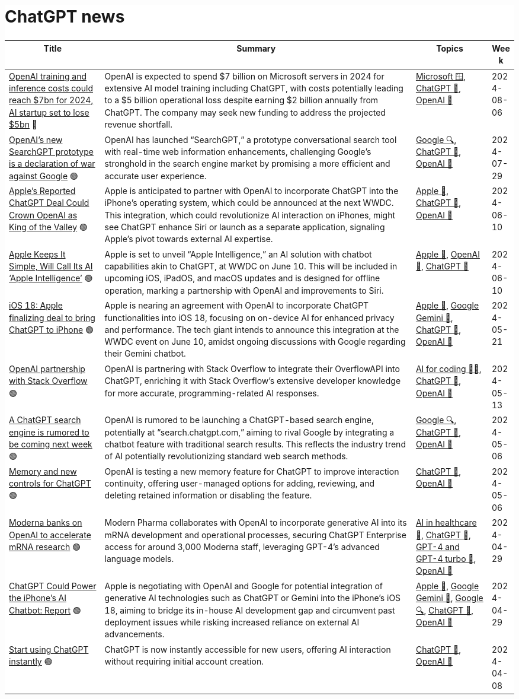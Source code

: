 # ChatGPT news

| Title | Summary | Topics | Week |
| --- | --- | --- | --- |
| [OpenAI training and inference costs could reach $7bn for 2024, AI startup set to lose $5bn](https://www.datacenterdynamics.com/en/news/openai-training-and-inference-costs-could-reach-7bn-for-2024-ai-startup-set-to-lose-5bn-report/) 🔴 | OpenAI is expected to spend $7 billion on Microsoft servers in 2024 for extensive AI model training including ChatGPT, with costs potentially leading to a $5 billion operational loss despite earning $2 billion annually from ChatGPT. The company may seek new funding to address the projected revenue shortfall. | [Microsoft 🪟](Topic_Microsoft.md), [ChatGPT 💬](Topic_ChatGPT.md), [OpenAI 🌟](Topic_OpenAI.md) | 2024-08-06 |
| [OpenAI’s new SearchGPT prototype is a declaration of war against Google](https://www.businessinsider.com/openai-searchgpt-search-engine-prototype-declares-war-with-google-2024-5) 🟢 | OpenAI has launched “SearchGPT,” a prototype conversational search tool with real-time web information enhancements, challenging Google’s stronghold in the search engine market by promising a more efficient and accurate user experience. | [Google 🔍](Topic_Google.md), [ChatGPT 💬](Topic_ChatGPT.md), [OpenAI 🌟](Topic_OpenAI.md) | 2024-07-29 |
| [Apple’s Reported ChatGPT Deal Could Crown OpenAI as King of the Valley](https://gizmodo.com/jony-ive-altman-openai-talk-mystery-hardware-project-1850877089) 🟢 | Apple is anticipated to partner with OpenAI to incorporate ChatGPT into the iPhone’s operating system, which could be announced at the next WWDC. This integration, which could revolutionize AI interaction on iPhones, might see ChatGPT enhance Siri or launch as a separate application, signaling Apple’s pivot towards external AI expertise. | [Apple 🍏](Topic_Apple.md), [ChatGPT 💬](Topic_ChatGPT.md), [OpenAI 🌟](Topic_OpenAI.md) | 2024-06-10 |
| [Apple Keeps It Simple, Will Call Its AI ‘Apple Intelligence’](https://www.pcmag.com/news/apple-keeps-it-simple-will-call-its-ai-apple-intelligence) 🟢 | Apple is set to unveil “Apple Intelligence,” an AI solution with chatbot capabilities akin to ChatGPT, at WWDC on June 10. This will be included in upcoming iOS, iPadOS, and macOS updates and is designed for offline operation, marking a partnership with OpenAI and improvements to Siri. | [Apple 🍏](Topic_Apple.md), [OpenAI 🌟](Topic_OpenAI.md), [ChatGPT 💬](Topic_ChatGPT.md) | 2024-06-10 |
| [iOS 18: Apple finalizing deal to bring ChatGPT to iPhone](https://9to5mac.com/2024/05/10/ios-18-chatgpt-features-apple-openai/) 🟢 | Apple is nearing an agreement with OpenAI to incorporate ChatGPT functionalities into iOS 18, focusing on on-device AI for enhanced privacy and performance. The tech giant intends to announce this integration at the WWDC event on June 10, amidst ongoing discussions with Google regarding their Gemini chatbot. | [Apple 🍏](Topic_Apple.md), [Google Gemini 🌌](Topic_Google_Gemini.md), [ChatGPT 💬](Topic_ChatGPT.md), [OpenAI 🌟](Topic_OpenAI.md) | 2024-05-21 |
| [OpenAI partnership with Stack Overflow](https://openai.com/index/api-partnership-with-stack-overflow/) 🟢 | OpenAI is partnering with Stack Overflow to integrate their OverflowAPI into ChatGPT, enriching it with Stack Overflow’s extensive developer knowledge for more accurate, programming-related AI responses. | [AI for coding 👨‍💻](Topic_AI_for_coding.md), [ChatGPT 💬](Topic_ChatGPT.md), [OpenAI 🌟](Topic_OpenAI.md) | 2024-05-13 |
| [A ChatGPT search engine is rumored to be coming next week](https://mashable.com/article/chatgpt-search-announcement-what-we-know) 🟢 | OpenAI is rumored to be launching a ChatGPT-based search engine, potentially at “search.chatgpt.com,” aiming to rival Google by integrating a chatbot feature with traditional search results. This reflects the industry trend of AI potentially revolutionizing standard web search methods. | [Google 🔍](Topic_Google.md), [ChatGPT 💬](Topic_ChatGPT.md), [OpenAI 🌟](Topic_OpenAI.md) | 2024-05-06 |
| [Memory and new controls for ChatGPT](https://openai.com/index/memory-and-new-controls-for-chatgpt) 🟢 | OpenAI is testing a new memory feature for ChatGPT to improve interaction continuity, offering user-managed options for adding, reviewing, and deleting retained information or disabling the feature. | [ChatGPT 💬](Topic_ChatGPT.md), [OpenAI 🌟](Topic_OpenAI.md) | 2024-05-06 |
| [Moderna banks on OpenAI to accelerate mRNA research](https://pharmaphorum.com/news/moderna-banks-openai-accelerate-mrna-research) 🟢 | Modern Pharma collaborates with OpenAI to incorporate generative AI into its mRNA development and operational processes, securing ChatGPT Enterprise access for around 3,000 Moderna staff, leveraging GPT-4’s advanced language models. | [AI in healthcare 🏥](Topic_AI_in_healthcare.md), [ChatGPT 💬](Topic_ChatGPT.md), [GPT-4 and GPT-4 turbo 🚀](Topic_GPT-4_and_GPT-4_turbo.md), [OpenAI 🌟](Topic_OpenAI.md) | 2024-04-29 |
| [ChatGPT Could Power the iPhone’s AI Chatbot: Report](https://gizmodo.com/chatgpt-openai-could-power-apple-iphones-ai-chatbot-1851439853) 🟢 | Apple is negotiating with OpenAI and Google for potential integration of generative AI technologies such as ChatGPT or Gemini into the iPhone’s iOS 18, aiming to bridge its in-house AI development gap and circumvent past deployment issues while risking increased reliance on external AI advancements. | [Apple 🍏](Topic_Apple.md), [Google Gemini 🌌](Topic_Google_Gemini.md), [Google 🔍](Topic_Google.md), [ChatGPT 💬](Topic_ChatGPT.md), [OpenAI 🌟](Topic_OpenAI.md) | 2024-04-29 |
| [Start using ChatGPT instantly](https://openai.com/blog/start-using-chatgpt-instantly) 🟢 | ChatGPT is now instantly accessible for new users, offering AI interaction without requiring initial account creation. | [ChatGPT 💬](Topic_ChatGPT.md), [OpenAI 🌟](Topic_OpenAI.md) | 2024-04-08 |